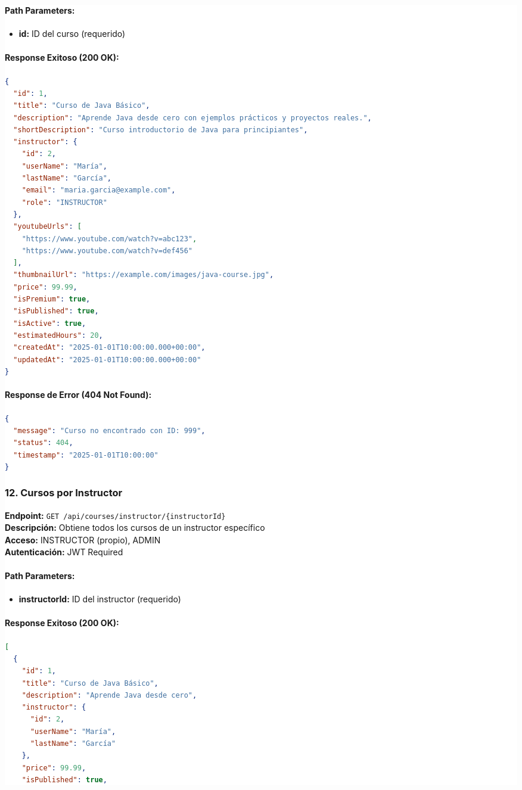 #### Path Parameters:
- **id:** ID del curso (requerido)

#### Response Exitoso (200 OK):
```json
{
  "id": 1,
  "title": "Curso de Java Básico",
  "description": "Aprende Java desde cero con ejemplos prácticos y proyectos reales.",
  "shortDescription": "Curso introductorio de Java para principiantes",
  "instructor": {
    "id": 2,
    "userName": "María",
    "lastName": "García",
    "email": "maria.garcia@example.com",
    "role": "INSTRUCTOR"
  },
  "youtubeUrls": [
    "https://www.youtube.com/watch?v=abc123",
    "https://www.youtube.com/watch?v=def456"
  ],
  "thumbnailUrl": "https://example.com/images/java-course.jpg",
  "price": 99.99,
  "isPremium": true,
  "isPublished": true,
  "isActive": true,
  "estimatedHours": 20,
  "createdAt": "2025-01-01T10:00:00.000+00:00",
  "updatedAt": "2025-01-01T10:00:00.000+00:00"
}
```

#### Response de Error (404 Not Found):
```json
{
  "message": "Curso no encontrado con ID: 999",
  "status": 404,
  "timestamp": "2025-01-01T10:00:00"
}
```

### 12. Cursos por Instructor
**Endpoint:** `GET /api/courses/instructor/{instructorId}`  
**Descripción:** Obtiene todos los cursos de un instructor específico  
**Acceso:** INSTRUCTOR (propio), ADMIN  
**Autenticación:** JWT Required  

#### Path Parameters:
- **instructorId:** ID del instructor (requerido)

#### Response Exitoso (200 OK):
```json
[
  {
    "id": 1,
    "title": "Curso de Java Básico",
    "description": "Aprende Java desde cero",
    "instructor": {
      "id": 2,
      "userName": "María",
      "lastName": "García"
    },
    "price": 99.99,
    "isPublished": true,
```